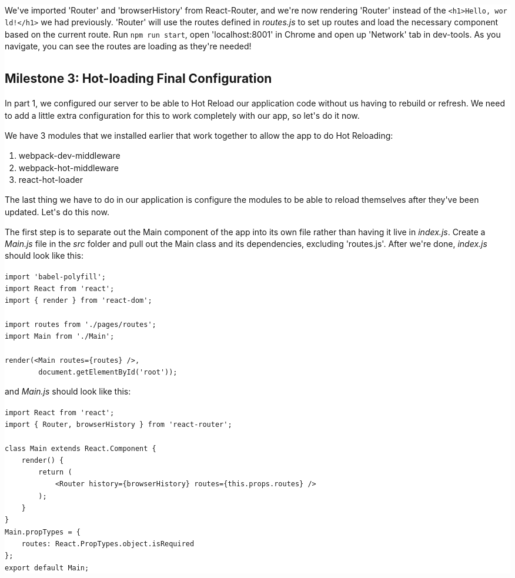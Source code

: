We've imported 'Router' and 'browserHistory' from React-Router, and we're now rendering 'Router' instead of the `<h1>Hello, world!</h1>` we had previously. 'Router' will use the routes defined in *routes.js* to set up routes and load the necessary component based on the current route. Run `npm run start`, open 'localhost:8001' in Chrome and open up 'Network' tab in dev-tools. As you navigate, you can see the routes are loading as they're needed!

## Milestone 3: Hot-loading Final Configuration
In part 1, we configured our server to be able to Hot Reload our application code without us having to rebuild or refresh. We need to add a little extra configuration for this to work completely with our app, so let's do it now.

We have 3 modules that we installed earlier that work together to allow the app to do Hot Reloading:

1. webpack-dev-middleware
2. webpack-hot-middleware
3. react-hot-loader

The last thing we have to do in our application is configure the modules to be able to reload themselves after they've been updated. Let's do this now.

The first step is to separate out the Main component of the app into its own file rather than having it live in *index.js*. Create a *Main.js* file in the *src* folder and pull out the Main class and its dependencies, excluding 'routes.js'. After we're done, *index.js* should look like this:

```
import 'babel-polyfill';
import React from 'react';
import { render } from 'react-dom';

import routes from './pages/routes';
import Main from './Main';

render(<Main routes={routes} />,
        document.getElementById('root'));
```

and *Main.js* should look like this:

```
import React from 'react';
import { Router, browserHistory } from 'react-router';

class Main extends React.Component {
    render() {
        return (
            <Router history={browserHistory} routes={this.props.routes} />
        );
    }
}
Main.propTypes = {
    routes: React.PropTypes.object.isRequired
};
export default Main;
```
